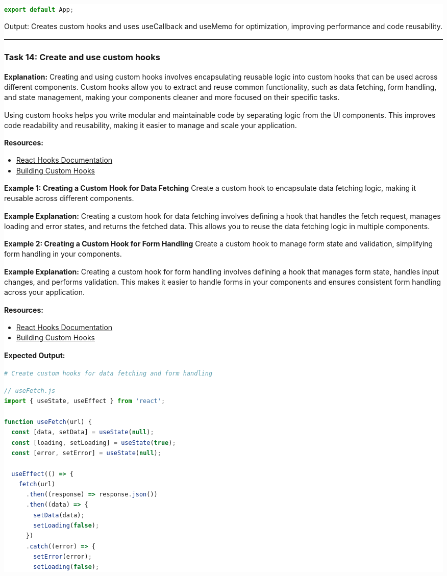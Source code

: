 ```js
export default App;
```
Output: Creates custom hooks and uses useCallback and useMemo for optimization, improving performance and code reusability.

---

### Task 14: Create and use custom hooks

**Explanation:**
Creating and using custom hooks involves encapsulating reusable logic into custom hooks that can be used across different components. Custom hooks allow you to extract and reuse common functionality, such as data fetching, form handling, and state management, making your components cleaner and more focused on their specific tasks.

Using custom hooks helps you write modular and maintainable code by separating logic from the UI components. This improves code readability and reusability, making it easier to manage and scale your application.

**Resources:**
- [React Hooks Documentation](https://reactjs.org/docs/hooks-intro.html)
- [Building Custom Hooks](https://reactjs.org/docs/hooks-custom.html)

**Example 1: Creating a Custom Hook for Data Fetching**
Create a custom hook to encapsulate data fetching logic, making it reusable across different components.

**Example Explanation:**
Creating a custom hook for data fetching involves defining a hook that handles the fetch request, manages loading and error states, and returns the fetched data. This allows you to reuse the data fetching logic in multiple components.

**Example 2: Creating a Custom Hook for Form Handling**
Create a custom hook to manage form state and validation, simplifying form handling in your components.

**Example Explanation:**
Creating a custom hook for form handling involves defining a hook that manages form state, handles input changes, and performs validation. This makes it easier to handle forms in your components and ensures consistent form handling across your application.

**Resources:**
- [React Hooks Documentation](https://reactjs.org/docs/hooks-intro.html)
- [Building Custom Hooks](https://reactjs.org/docs/hooks-custom.html)

**Expected Output:**
```sh
# Create custom hooks for data fetching and form handling
```
```js
// useFetch.js
import { useState, useEffect } from 'react';

function useFetch(url) {
  const [data, setData] = useState(null);
  const [loading, setLoading] = useState(true);
  const [error, setError] = useState(null);

  useEffect(() => {
    fetch(url)
      .then((response) => response.json())
      .then((data) => {
        setData(data);
        setLoading(false);
      })
      .catch((error) => {
        setError(error);
        setLoading(false);
```